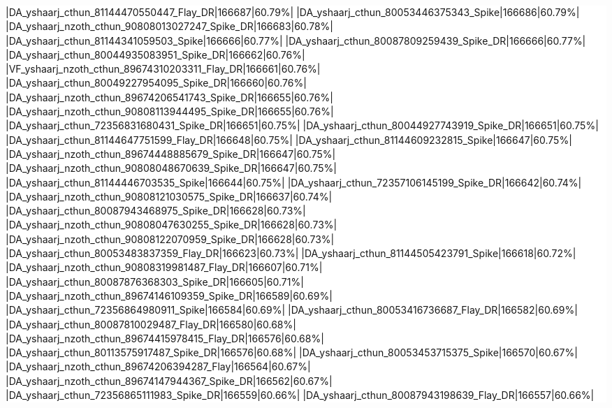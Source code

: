 |DA_yshaarj_cthun_81144470550447_Flay_DR|166687|60.79%|
|DA_yshaarj_cthun_80053446375343_Spike|166686|60.79%|
|DA_yshaarj_nzoth_cthun_90808013027247_Spike_DR|166683|60.78%|
|DA_yshaarj_cthun_81144341059503_Spike|166666|60.77%|
|DA_yshaarj_cthun_80087809259439_Spike_DR|166666|60.77%|
|DA_yshaarj_cthun_80044935083951_Spike_DR|166662|60.76%|
|VF_yshaarj_nzoth_cthun_89674310203311_Flay_DR|166661|60.76%|
|DA_yshaarj_cthun_80049227954095_Spike_DR|166660|60.76%|
|DA_yshaarj_nzoth_cthun_89674206541743_Spike_DR|166655|60.76%|
|DA_yshaarj_nzoth_cthun_90808113944495_Spike_DR|166655|60.76%|
|DA_yshaarj_cthun_72356831680431_Spike_DR|166651|60.75%|
|DA_yshaarj_cthun_80044927743919_Spike_DR|166651|60.75%|
|DA_yshaarj_cthun_81144647751599_Flay_DR|166648|60.75%|
|DA_yshaarj_cthun_81144609232815_Spike|166647|60.75%|
|DA_yshaarj_nzoth_cthun_89674448885679_Spike_DR|166647|60.75%|
|DA_yshaarj_nzoth_cthun_90808048670639_Spike_DR|166647|60.75%|
|DA_yshaarj_cthun_81144446703535_Spike|166644|60.75%|
|DA_yshaarj_cthun_72357106145199_Spike_DR|166642|60.74%|
|DA_yshaarj_nzoth_cthun_90808121030575_Spike_DR|166637|60.74%|
|DA_yshaarj_cthun_80087943468975_Spike_DR|166628|60.73%|
|DA_yshaarj_nzoth_cthun_90808047630255_Spike_DR|166628|60.73%|
|DA_yshaarj_nzoth_cthun_90808122070959_Spike_DR|166628|60.73%|
|DA_yshaarj_cthun_80053483837359_Flay_DR|166623|60.73%|
|DA_yshaarj_cthun_81144505423791_Spike|166618|60.72%|
|DA_yshaarj_nzoth_cthun_90808319981487_Flay_DR|166607|60.71%|
|DA_yshaarj_cthun_80087876368303_Spike_DR|166605|60.71%|
|DA_yshaarj_nzoth_cthun_89674146109359_Spike_DR|166589|60.69%|
|DA_yshaarj_cthun_72356864980911_Spike|166584|60.69%|
|DA_yshaarj_cthun_80053416736687_Flay_DR|166582|60.69%|
|DA_yshaarj_cthun_80087810029487_Flay_DR|166580|60.68%|
|DA_yshaarj_nzoth_cthun_89674415978415_Flay_DR|166576|60.68%|
|DA_yshaarj_cthun_80113575917487_Spike_DR|166576|60.68%|
|DA_yshaarj_cthun_80053453715375_Spike|166570|60.67%|
|DA_yshaarj_nzoth_cthun_89674206394287_Flay|166564|60.67%|
|DA_yshaarj_nzoth_cthun_89674147944367_Spike_DR|166562|60.67%|
|DA_yshaarj_cthun_72356865111983_Spike_DR|166559|60.66%|
|DA_yshaarj_cthun_80087943198639_Flay_DR|166557|60.66%|